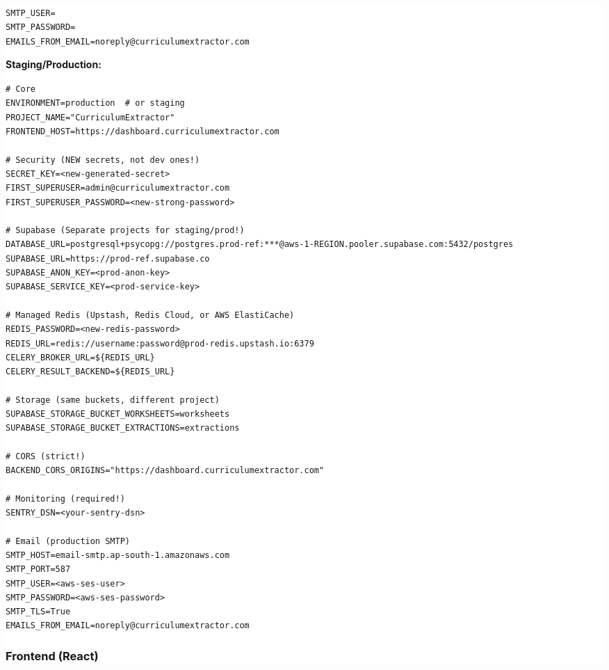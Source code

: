 ```env
SMTP_USER=
SMTP_PASSWORD=
EMAILS_FROM_EMAIL=noreply@curriculumextractor.com
```

**Staging/Production:**
```env
# Core
ENVIRONMENT=production  # or staging
PROJECT_NAME="CurriculumExtractor"
FRONTEND_HOST=https://dashboard.curriculumextractor.com

# Security (NEW secrets, not dev ones!)
SECRET_KEY=<new-generated-secret>
FIRST_SUPERUSER=admin@curriculumextractor.com
FIRST_SUPERUSER_PASSWORD=<new-strong-password>

# Supabase (Separate projects for staging/prod!)
DATABASE_URL=postgresql+psycopg://postgres.prod-ref:***@aws-1-REGION.pooler.supabase.com:5432/postgres
SUPABASE_URL=https://prod-ref.supabase.co
SUPABASE_ANON_KEY=<prod-anon-key>
SUPABASE_SERVICE_KEY=<prod-service-key>

# Managed Redis (Upstash, Redis Cloud, or AWS ElastiCache)
REDIS_PASSWORD=<new-redis-password>
REDIS_URL=redis://username:password@prod-redis.upstash.io:6379
CELERY_BROKER_URL=${REDIS_URL}
CELERY_RESULT_BACKEND=${REDIS_URL}

# Storage (same buckets, different project)
SUPABASE_STORAGE_BUCKET_WORKSHEETS=worksheets
SUPABASE_STORAGE_BUCKET_EXTRACTIONS=extractions

# CORS (strict!)
BACKEND_CORS_ORIGINS="https://dashboard.curriculumextractor.com"

# Monitoring (required!)
SENTRY_DSN=<your-sentry-dsn>

# Email (production SMTP)
SMTP_HOST=email-smtp.ap-south-1.amazonaws.com
SMTP_PORT=587
SMTP_USER=<aws-ses-user>
SMTP_PASSWORD=<aws-ses-password>
SMTP_TLS=True
EMAILS_FROM_EMAIL=noreply@curriculumextractor.com
```

### Frontend (React)
